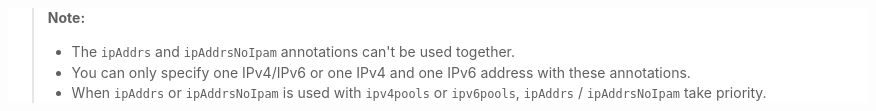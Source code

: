   > **Note:**
  >
  > - The `ipAddrs` and `ipAddrsNoIpam` annotations can't be used together. 
  > - You can only specify one IPv4/IPv6 or one IPv4 and one IPv6 address with these annotations. 
  > - When `ipAddrs` or `ipAddrsNoIpam` is used with `ipv4pools` or `ipv6pools`, `ipAddrs` / `ipAddrsNoIpam` take priority. 